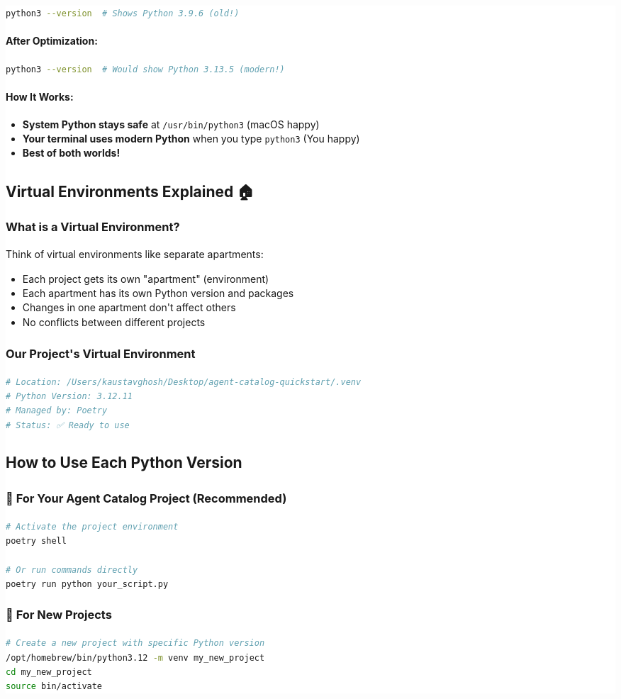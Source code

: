 ```bash
python3 --version  # Shows Python 3.9.6 (old!)
```

#### After Optimization:

```bash
python3 --version  # Would show Python 3.13.5 (modern!)
```

#### How It Works:

- **System Python stays safe** at `/usr/bin/python3` (macOS happy)
- **Your terminal uses modern Python** when you type `python3` (You happy)
- **Best of both worlds!**

## Virtual Environments Explained 🏠

### What is a Virtual Environment?

Think of virtual environments like separate apartments:

- Each project gets its own "apartment" (environment)
- Each apartment has its own Python version and packages
- Changes in one apartment don't affect others
- No conflicts between different projects

### Our Project's Virtual Environment

```bash
# Location: /Users/kaustavghosh/Desktop/agent-catalog-quickstart/.venv
# Python Version: 3.12.11
# Managed by: Poetry
# Status: ✅ Ready to use
```

## How to Use Each Python Version

### 🎯 **For Your Agent Catalog Project (Recommended)**

```bash
# Activate the project environment
poetry shell

# Or run commands directly
poetry run python your_script.py
```

### 🔧 **For New Projects**

```bash
# Create a new project with specific Python version
/opt/homebrew/bin/python3.12 -m venv my_new_project
cd my_new_project
source bin/activate
```
